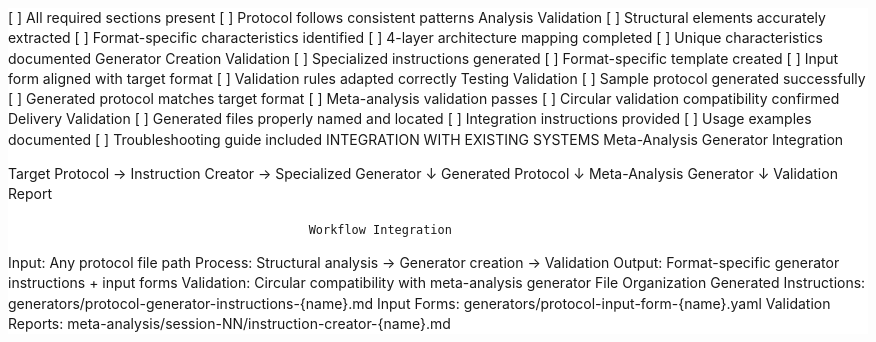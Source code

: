 [ ] All required sections present
[ ] Protocol follows consistent patterns
Analysis Validation
[ ] Structural elements accurately extracted
[ ] Format-specific characteristics identified
[ ] 4-layer architecture mapping completed
[ ] Unique characteristics documented
Generator Creation Validation
[ ] Specialized instructions generated
[ ] Format-specific template created
[ ] Input form aligned with target format
[ ] Validation rules adapted correctly
Testing Validation
[ ] Sample protocol generated successfully
[ ] Generated protocol matches target format
[ ] Meta-analysis validation passes
[ ] Circular validation compatibility confirmed
Delivery Validation
[ ] Generated files properly named and located
[ ] Integration instructions provided
[ ] Usage examples documented
[ ] Troubleshooting guide included
INTEGRATION WITH EXISTING SYSTEMS
Meta-Analysis Generator Integration

Target Protocol → Instruction Creator → Specialized Generator
                                                      ↓
                                              Generated Protocol
                                                      ↓
                                              Meta-Analysis Generator
                                                      ↓
                                              Validation Report


                                              Workflow Integration
Input: Any protocol file path
Process: Structural analysis → Generator creation → Validation
Output: Format-specific generator instructions + input forms
Validation: Circular compatibility with meta-analysis generator
File Organization
Generated Instructions: generators/protocol-generator-instructions-{name}.md
Input Forms: generators/protocol-input-form-{name}.yaml
Validation Reports: meta-analysis/session-NN/instruction-creator-{name}.md
